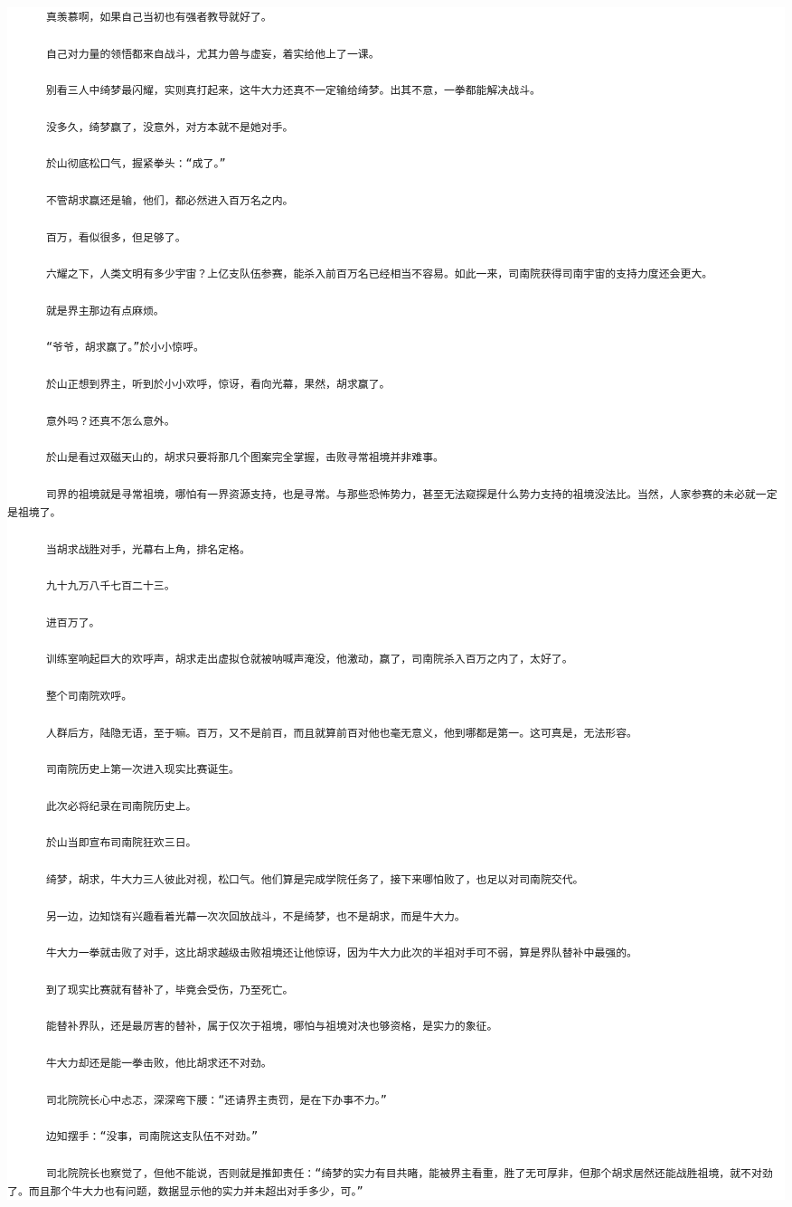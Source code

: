           真羡慕啊，如果自己当初也有强者教导就好了。
      
          自己对力量的领悟都来自战斗，尤其力兽与虚妄，着实给他上了一课。
      
          别看三人中绮梦最闪耀，实则真打起来，这牛大力还真不一定输给绮梦。出其不意，一拳都能解决战斗。
      
          没多久，绮梦赢了，没意外，对方本就不是她对手。
      
          於山彻底松口气，握紧拳头：“成了。”
      
          不管胡求赢还是输，他们，都必然进入百万名之内。
      
          百万，看似很多，但足够了。
      
          六耀之下，人类文明有多少宇宙？上亿支队伍参赛，能杀入前百万名已经相当不容易。如此一来，司南院获得司南宇宙的支持力度还会更大。
      
          就是界主那边有点麻烦。
      
          “爷爷，胡求赢了。”於小小惊呼。
      
          於山正想到界主，听到於小小欢呼，惊讶，看向光幕，果然，胡求赢了。
      
          意外吗？还真不怎么意外。
      
          於山是看过双磁天山的，胡求只要将那几个图案完全掌握，击败寻常祖境并非难事。
      
          司界的祖境就是寻常祖境，哪怕有一界资源支持，也是寻常。与那些恐怖势力，甚至无法窥探是什么势力支持的祖境没法比。当然，人家参赛的未必就一定是祖境了。
      
          当胡求战胜对手，光幕右上角，排名定格。
      
          九十九万八千七百二十三。
      
          进百万了。
      
          训练室响起巨大的欢呼声，胡求走出虚拟仓就被呐喊声淹没，他激动，赢了，司南院杀入百万之内了，太好了。
      
          整个司南院欢呼。
      
          人群后方，陆隐无语，至于嘛。百万，又不是前百，而且就算前百对他也毫无意义，他到哪都是第一。这可真是，无法形容。
      
          司南院历史上第一次进入现实比赛诞生。
      
          此次必将纪录在司南院历史上。
      
          於山当即宣布司南院狂欢三日。
      
          绮梦，胡求，牛大力三人彼此对视，松口气。他们算是完成学院任务了，接下来哪怕败了，也足以对司南院交代。
      
          另一边，边知饶有兴趣看着光幕一次次回放战斗，不是绮梦，也不是胡求，而是牛大力。
      
          牛大力一拳就击败了对手，这比胡求越级击败祖境还让他惊讶，因为牛大力此次的半祖对手可不弱，算是界队替补中最强的。
      
          到了现实比赛就有替补了，毕竟会受伤，乃至死亡。
      
          能替补界队，还是最厉害的替补，属于仅次于祖境，哪怕与祖境对决也够资格，是实力的象征。
      
          牛大力却还是能一拳击败，他比胡求还不对劲。
      
          司北院院长心中忐忑，深深弯下腰：“还请界主责罚，是在下办事不力。”
      
          边知摆手：“没事，司南院这支队伍不对劲。”
      
          司北院院长也察觉了，但他不能说，否则就是推卸责任：“绮梦的实力有目共睹，能被界主看重，胜了无可厚非，但那个胡求居然还能战胜祖境，就不对劲了。而且那个牛大力也有问题，数据显示他的实力并未超出对手多少，可。”
      